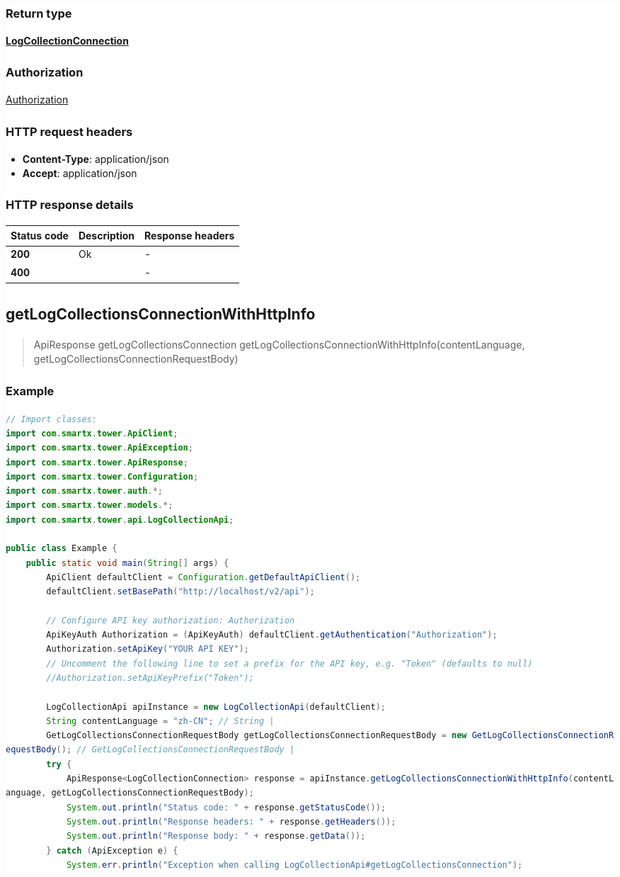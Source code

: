 ### Return type

[**LogCollectionConnection**](LogCollectionConnection.md)


### Authorization

[Authorization](../README.md#Authorization)

### HTTP request headers

- **Content-Type**: application/json
- **Accept**: application/json

### HTTP response details
| Status code | Description | Response headers |
|-------------|-------------|------------------|
| **200** | Ok |  -  |
| **400** |  |  -  |

## getLogCollectionsConnectionWithHttpInfo

> ApiResponse<LogCollectionConnection> getLogCollectionsConnection getLogCollectionsConnectionWithHttpInfo(contentLanguage, getLogCollectionsConnectionRequestBody)



### Example

```java
// Import classes:
import com.smartx.tower.ApiClient;
import com.smartx.tower.ApiException;
import com.smartx.tower.ApiResponse;
import com.smartx.tower.Configuration;
import com.smartx.tower.auth.*;
import com.smartx.tower.models.*;
import com.smartx.tower.api.LogCollectionApi;

public class Example {
    public static void main(String[] args) {
        ApiClient defaultClient = Configuration.getDefaultApiClient();
        defaultClient.setBasePath("http://localhost/v2/api");
        
        // Configure API key authorization: Authorization
        ApiKeyAuth Authorization = (ApiKeyAuth) defaultClient.getAuthentication("Authorization");
        Authorization.setApiKey("YOUR API KEY");
        // Uncomment the following line to set a prefix for the API key, e.g. "Token" (defaults to null)
        //Authorization.setApiKeyPrefix("Token");

        LogCollectionApi apiInstance = new LogCollectionApi(defaultClient);
        String contentLanguage = "zh-CN"; // String | 
        GetLogCollectionsConnectionRequestBody getLogCollectionsConnectionRequestBody = new GetLogCollectionsConnectionRequestBody(); // GetLogCollectionsConnectionRequestBody | 
        try {
            ApiResponse<LogCollectionConnection> response = apiInstance.getLogCollectionsConnectionWithHttpInfo(contentLanguage, getLogCollectionsConnectionRequestBody);
            System.out.println("Status code: " + response.getStatusCode());
            System.out.println("Response headers: " + response.getHeaders());
            System.out.println("Response body: " + response.getData());
        } catch (ApiException e) {
            System.err.println("Exception when calling LogCollectionApi#getLogCollectionsConnection");
```